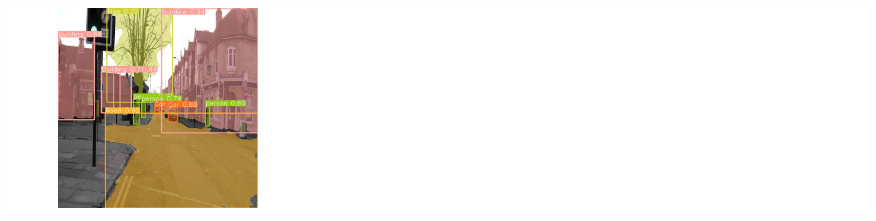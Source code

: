   <img src="Yolo8S/runs/segment/predict/Seq05VD_f02910_png.rf.69bb2cef83b1f35aea6d9b1de2872e5d.jpg" width="300" height="200">